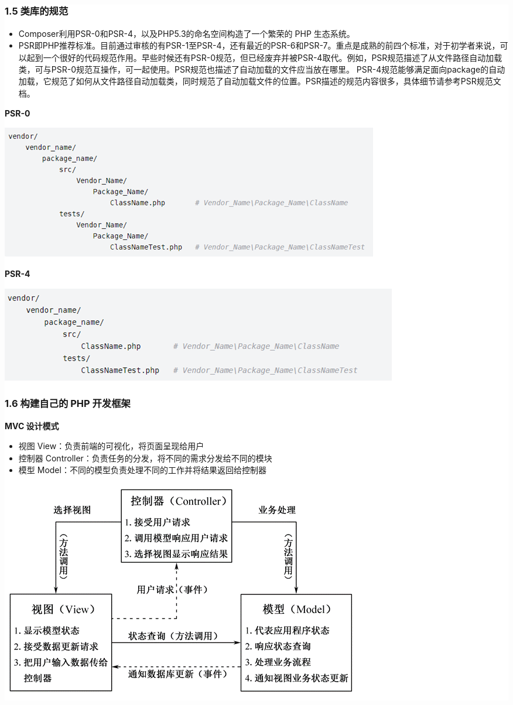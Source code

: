 ### 1.5 类库的规范

+ Composer利用PSR-0和PSR-4，以及PHP5.3的命名空间构造了一个繁荣的 PHP 生态系统。
+ PSR即PHP推荐标准。目前通过审核的有PSR-1至PSR-4，还有最近的PSR-6和PSR-7。重点是成熟的前四个标准，对于初学者来说，可以起到一个很好的代码规范作用。早些时候还有PSR-0规范，但已经废弃并被PSR-4取代。例如，PSR规范描述了从文件路径自动加载类，可与PSR-0规范互操作，可一起使用。PSR规范也描述了自动加载的文件应当放在哪里。 PSR-4规范能够满足面向package的自动加载，它规范了如何从文件路径自动加载类，同时规范了自动加载文件的位置。PSR描述的规范内容很多，具体细节请参考PSR规范文档。

**PSR-0**

![image-20231224162120061](PHPThink.assets/image-20231224162120061.png)

**PSR-4**

![image-20231224162132069](PHPThink.assets/image-20231224162132069.png)

### 1.6 构建自己的 PHP 开发框架

**MVC 设计模式**

+ 视图 View：负责前端的可视化，将页面呈现给用户
+ 控制器 Controller：负责任务的分发，将不同的需求分发给不同的模块
+ 模型 Model：不同的模型负责处理不同的工作并将结果返回给控制器

![image-20231224162657630](PHPThink.assets/image-20231224162657630.png)
